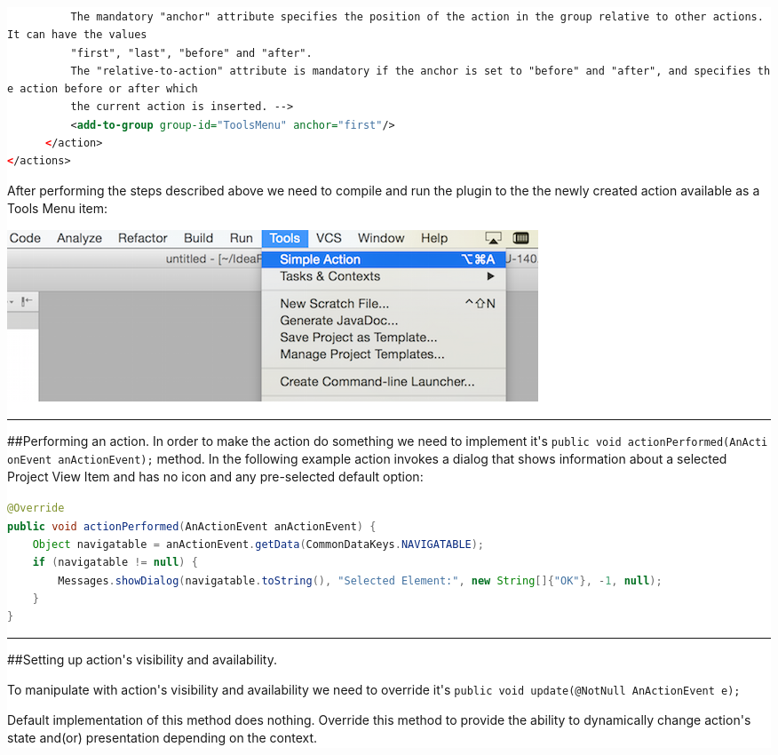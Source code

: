 ```xml
          The mandatory "anchor" attribute specifies the position of the action in the group relative to other actions. It can have the values
          "first", "last", "before" and "after".
          The "relative-to-action" attribute is mandatory if the anchor is set to "before" and "after", and specifies the action before or after which
          the current action is inserted. -->
          <add-to-group group-id="ToolsMenu" anchor="first"/>
      </action>
</actions>
```

After performing the steps described above we need to compile and run the plugin to the the newly created action available as a Tools Menu item:

!["Register action" quick fix](img/tools_menu_item_action.png)

-----------

##Performing an action.
In order to make the action do something we need to implement it's ```public void actionPerformed(AnActionEvent anActionEvent);``` method.
In the following example action invokes a dialog that shows information about a selected Project View Item and has no icon and any pre-selected default option:

```java
@Override
public void actionPerformed(AnActionEvent anActionEvent) {
    Object navigatable = anActionEvent.getData(CommonDataKeys.NAVIGATABLE);
    if (navigatable != null) {
        Messages.showDialog(navigatable.toString(), "Selected Element:", new String[]{"OK"}, -1, null);
    }
}
```

-----------

##Setting up action's visibility and availability.

To manipulate with action's visibility and availability we need to override it's ```public void update(@NotNull AnActionEvent e);```

Default implementation of this method does nothing.
Override this method to provide the ability to dynamically change action's
state and(or) presentation depending on the context.
